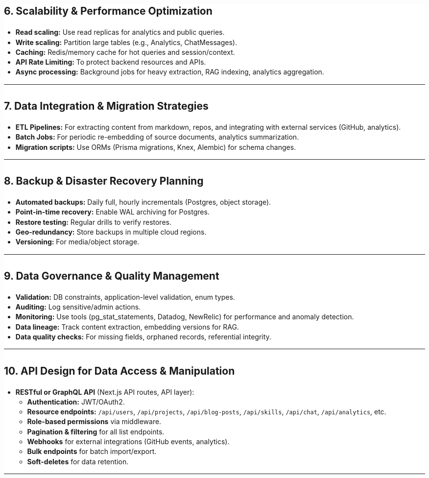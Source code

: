 
## 6. **Scalability & Performance Optimization**

- **Read scaling:** Use read replicas for analytics and public queries.
- **Write scaling:** Partition large tables (e.g., Analytics, ChatMessages).
- **Caching:** Redis/memory cache for hot queries and session/context.
- **API Rate Limiting:** To protect backend resources and APIs.
- **Async processing:** Background jobs for heavy extraction, RAG indexing, analytics aggregation.

---

## 7. **Data Integration & Migration Strategies**

- **ETL Pipelines:** For extracting content from markdown, repos, and integrating with external services (GitHub, analytics).
- **Batch Jobs:** For periodic re-embedding of source documents, analytics summarization.
- **Migration scripts:** Use ORMs (Prisma migrations, Knex, Alembic) for schema changes.

---

## 8. **Backup & Disaster Recovery Planning**

- **Automated backups:** Daily full, hourly incrementals (Postgres, object storage).
- **Point-in-time recovery:** Enable WAL archiving for Postgres.
- **Restore testing:** Regular drills to verify restores.
- **Geo-redundancy:** Store backups in multiple cloud regions.
- **Versioning:** For media/object storage.

---

## 9. **Data Governance & Quality Management**

- **Validation:** DB constraints, application-level validation, enum types.
- **Auditing:** Log sensitive/admin actions.
- **Monitoring:** Use tools (pg_stat_statements, Datadog, NewRelic) for performance and anomaly detection.
- **Data lineage:** Track content extraction, embedding versions for RAG.
- **Data quality checks:** For missing fields, orphaned records, referential integrity.

---

## 10. **API Design for Data Access & Manipulation**

- **RESTful or GraphQL API** (Next.js API routes, API layer):
  - **Authentication:** JWT/OAuth2.
  - **Resource endpoints:** `/api/users`, `/api/projects`, `/api/blog-posts`, `/api/skills`, `/api/chat`, `/api/analytics`, etc.
  - **Role-based permissions** via middleware.
  - **Pagination & filtering** for all list endpoints.
  - **Webhooks** for external integrations (GitHub events, analytics).
  - **Bulk endpoints** for batch import/export.
  - **Soft-deletes** for data retention.

---